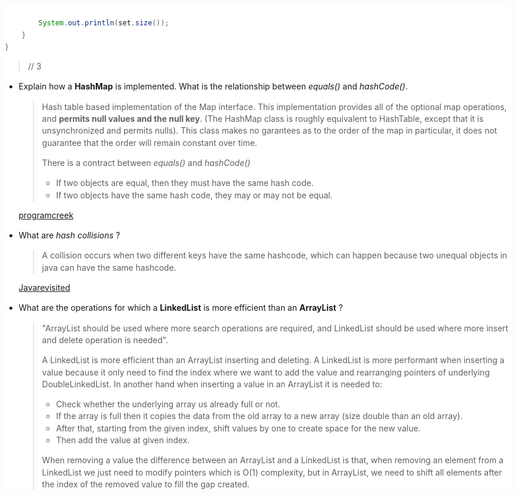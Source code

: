 ```java

        System.out.println(set.size());
    }
}
```

  > // 3

* Explain how a **HashMap** is implemented. What is the relationship between *equals()* and *hashCode()*.

  > Hash table based implementation of the Map interface. This implementation provides all of the optional map
  > operations, and **permits null values and the null key**. (The HashMap class is roughly equivalent to HashTable,
  > except that it is unsynchronized and permits nulls). This class makes no garantees as to the order of the map in
  > particular, it does not guarantee that the order will remain constant over time.
  > 
  > There is a contract between *equals()* and *hashCode()*
  > - If two objects are equal, then they must have the same hash code.
  > - If two objects have the same hash code, they may or may not be equal.

  [programcreek][47]

* What are *hash collisions* ?

  > A collision occurs when two different keys have the same hashcode, which can happen because two unequal objects in
  > java can have the same hashcode.
                                    
  [Javarevisited][48]

* What are the operations for which a **LinkedList** is more efficient than an **ArrayList** ?

  > "ArrayList should be used where more search operations are required, and LinkedList should be used where more insert
  > and delete operation is needed".
  >
  > A LinkedList is more efficient than an ArrayList inserting and deleting.
  > A LinkedList is more performant when inserting a value because it only need to find the index where we want to add
  > the value and rearranging pointers of underlying DoubleLinkedList. In another hand when inserting a value in an
  > ArrayList it is needed to:
  > 
  > - Check whether the underlying array us already full or not.
  > - If the array is full then it copies the data from the old array to a new array (size double than an old array).
  > - After that, starting from the given index, shift values by one to create space for the new value.
  > - Then add the value at given index.
  > 
  > When removing a value the difference between an ArrayList and a LinkedList is that, when removing an element from a
  > LinkedList we just need to modify pointers which is O(1) complexity, but in ArrayList, we need to shift all elements
  > after the index of the removed value to fill the gap created.


[1]: https://javabeat.net/jvm-memory/ "JVM Memory Management"
[2]: https://dzone.com/articles/what-memory-leak-java  "What is a Memory Leak in Java?"
[3]: https://stackify.com/memory-leaks-java/  "How Memory Leaks Happen in a Java Application"
[4]: https://www.infoworld.com/article/3512039/does-java-pass-by-reference-or-pass-by-value.html  "Does Java pass by reference or pass by value?"
[5]: https://www.tutorialspoint.com/Java-program-to-swap-two-integers  "Java program to swap two integers"
[6]: https://en.wikibooks.org/wiki/Java_Programming/Primitive_Types  "Primitive Types" 
[7]: https://www.geeksforgeeks.org/autoboxing-unboxing-java/  "Autoboxing and Unboxing in Java" 
[8]: https://www.geeksforgeeks.org/autoboxing-unboxing-java/  "Java Type Casting" 
[9]: https://www.codejava.net/java-core/the-java-language/java-keyword-strictfp  "Java strictfp keyword example" 
[10]: https://www.codejava.net/java-core/the-java-language/native-keyword  "Java native keyword example" 
[11]: https://www.geeksforgeeks.org/final-keyword-java/  "final keyword in java" 
[12]: https://docs.oracle.com/javase/8/docs/api/java/lang/Math.html  "Class Math" 
[13]: https://www.geeksforgeeks.org/difference-equals-method-java/  "Difference between == and .equals() method in Java" 
[14]: https://www.w3schools.com/java/java_constructors.asp  "Java Constructors" 
[15]: https://beginnersbook.com/2014/01/default-constructor-java-example/  "Java – Default constructor with example" 
[16]: https://stackify.com/oops-concepts-in-java/  "What Are OOP Concepts in Java? The Four Main OOP Concepts in Java, How They Work, Examples, and More" 
[17]: https://javapapers.com/core-java/why-multiple-inheritance-is-not-supported-in-java/  "Why Multiple Inheritance is  Not Supported in Java" 
[18]: https://stackify.com/oops-concepts-in-java/   "What Are OOP Concepts in Java? The Four Main OOP Concepts in Java, How They Work, Examples, and More" 
[19]: https://stackify.com/oops-concepts-in-java/   "What Are OOP Concepts in Java? The Four Main OOP Concepts in Java, How They Work, Examples, and More" 
[20]: https://javarevisited.blogspot.com/2013/03/can-we-overload-and-override-static-method-java.html   "Can You Overload or Override Static methods in Java"
[21]: https://stackify.com/oops-concepts-in-java/   "What Are OOP Concepts in Java? The Four Main OOP Concepts in Java, How They Work, Examples, and More"
[22]: https://javaranch.com/journal/2003/04/immutable.htm   "Mutable and Immutable Objects"
[23]: https://javaranch.com/journal/2003/04/immutable.htm   "Mutable and Immutable Objects"
[24]: https://www.baeldung.com/java-marker-interfaces   "Marker Interfaces in Java"
[25]: https://beginnersbook.com/2014/07/java-serialization/   "Java Serialization"
[26]: https://www.javatpoint.com/transient-keyword   "Java Transient Keyword"
[27]: https://www.geeksforgeeks.org/transient-keyword-java/   "transient keyword in Java"
[28]: https://www.geeksforgeeks.org/interfaces-in-java/   "Interfaces in Java"
[29]: https://www.javatpoint.com/abstract-class-in-java   "Abstract class in Java"
[30]: https://stackoverflow.com/a/33957123   "When do I have to use interfaces instead of abstract classes?"
[31]: https://www.geeksforgeeks.org/checked-vs-unchecked-exceptions-in-java/   "Checked vs Unchecked Exceptions in Java"
[32]: https://www.geeksforgeeks.org/errors-v-s-exceptions-in-java/   "Errors V/s Exceptions In Java"
[33]: https://www.tutorialspoint.com/difference-between-exception-and-error-in-java   "Difference between Exception and Error in Java"
[34]: https://itblackbelt.wordpress.com/2015/02/17/checked-vs-unchecked-exception-in-java-example/   "Checked vs. Unchecked Exception in Java Example"
[35]: https://itblackbelt.wordpress.com/2015/02/17/checked-vs-unchecked-exception-in-java-example/   "Checked vs. Unchecked Exception in Java Example"
[36]: https://www.geeksforgeeks.org/annotations-in-java/   "Annotations in Java"
[37]: https://jarednielsen.com/big-o-linear-time-complexity/   "Big O Linear Time Complexity"
[38]: https://www.tutorialspoint.com/data_structures_algorithms/stack_algorithm.htm   "Data Structure and Algorithms - Stack"
[39]: https://stackoverflow.com/a/8927360   "Sum of List<Integer> recursively"
[40]: https://stackoverflow.com/a/2721557   "Why don't Java Generics support primitive types?"
[41]: https://docs.oracle.com/javase/tutorial/java/generics/erasure.html   "Type Erasure"
[42]: https://www.javatpoint.com/java-list   "Java List"
[43]: https://www.javatpoint.com/java-map   "Java Map"
[44]: https://www.javatpoint.com/data-structure-queue   "Queue"
[45]: https://docs.oracle.com/javase/7/docs/api/java/util/Queue.html   "Interface Queue<E>"
[46]: https://www.tutorialspoint.com/java/java_set_interface.htm   "Java - The Set Interface"
[47]: https://www.programcreek.com/2011/07/java-equals-and-hashcode-contract/   "Java equals() and hashCode() Contract"
[48]: https://javarevisited.blogspot.com/2016/01/how-does-java-hashmap-or-linkedhahsmap-handles.html   "How does Java HashMap or LinkedHahsMap handles collisions?"
[49]: https://dzone.com/articles/performance-analysis-of-arraylist-and-linkedlist-i   "Performance Analysis of ArrayList and LinkedList in Java"
[50]: https://www.tutorialspoint.com/Difference-between-ArrayList-and-CopyOnWriteArrayList-in-Java   "Difference between ArrayList and CopyOnWriteArrayList in Java"
[51]: https://www.javatpoint.com/difference-between-arraylist-and-vector   "Difference between ArrayList and Vector"
[52]: https://howtodoinjava.com/java/collections/arraylist/arraylist-vs-vector/   "Difference between ArrayList vs Vector in Java"
[53]: https://www.geeksforgeeks.org/difference-hashmap-concurrenthashmap/   "Difference between HashMap and ConcurrentHashMap"
[54]: https://docs.oracle.com/javase/7/docs/api/java/util/WeakHashMap.html   "Class WeakHashMap<K,V>"
[55]: https://www.baeldung.com/java-weakhashmap   "Guide to WeakHashMap in Java"
[56]: https://www.geeksforgeeks.org/hashmap-vs-weakhashmap-java/   "Hashmap vs WeakHashMap in Java"
[57]: https://docs.oracle.com/javase/10/docs/api/java/util/Set.html   "Interface Set<E>"
[58]: https://www.geeksforgeeks.org/difference-between-an-iterator-and-listiterator-in-java/   "Difference between an Iterator and ListIterator in Java"
[59]: http://blog.codefx.org/java/immutable-collections-in-java/   "Immutable Collections In Java – Not Now, Not Ever"
[60]: https://www.baeldung.com/java-ring-buffer   "https://www.baeldung.com/java-ring-buffer"
[61]: https://www.javatpoint.com/java-8-functional-interfaces   "Java Functional Interfaces"
[62]: https://docs.oracle.com/javase/8/docs/api/java/util/function/Predicate.html   "Interface Predicate<T>"
[63]: https://docs.oracle.com/javase/8/docs/api/java/util/function/Consumer.html   "Interface Consumer<T>"
[64]: https://docs.oracle.com/javase/8/docs/api/java/util/function/Function.html   "Interface Function<T,R>"
[66]:    ""
[67]: https://www.logicbig.com/tutorials/core-java-tutorial/java-util-stream/sequential-vs-parallel.html   "Java 8 Streams - Sequential vs Parallel streams"